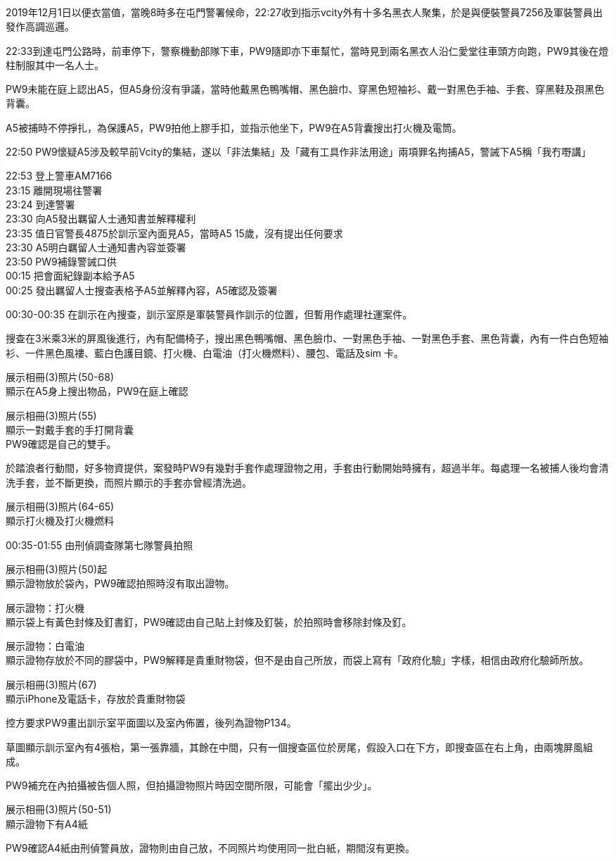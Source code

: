 2019年12月1日以便衣當值，當晚8時多在屯門警署候命，22:27收到指示vcity外有十多名黑衣人聚集，於是與便裝警員7256及軍裝警員出發作高調巡邏。  
  
22:33到達屯門公路時，前車停下，警察機動部隊下車，PW9隨即亦下車幫忙，當時見到兩名黑衣人沿仁愛堂往車頭方向跑，PW9其後在燈柱制服其中一名人士。  
  
PW9未能在庭上認出A5，但A5身份沒有爭議，當時他戴黑色鴨嘴帽、黑色臉巾、穿黑色短袖衫、戴一對黑色手袖、手套、穿黑鞋及孭黑色背囊。  
  
A5被捕時不停掙扎，為保護A5，PW9拍他上膠手扣，並指示他坐下，PW9在A5背囊搜出打火機及電筒。  
  
22:50 PW9懷疑A5涉及較早前Vcity的集結，遂以「非法集結」及「藏有工具作非法用途」兩項罪名拘捕A5，警誡下A5稱「我冇嘢講」  
  
22:53 登上警車AM7166  
23:15 離開現場往警署  
23:24 到達警署  
23:30 向A5發出羈留人士通知書並解釋權利  
23:35 值日官警長4875於訓示室內面見A5，當時A5 15歲，沒有提出任何要求  
23:30 A5明白羈留人士通知書內容並簽署  
23:50 PW9補錄警誡口供  
00:15 把會面紀錄副本給予A5  
00:25 發出羈留人士搜查表格予A5並解釋內容，A5確認及簽署  
  
00:30-00:35 在訓示在內搜查，訓示室原是軍裝警員作訓示的位置，但暫用作處理社運案件。  
  
搜查在3米乘3米的屏風後進行，內有配備椅子，搜出黑色鴨嘴帽、黑色臉巾、一對黑色手袖、一對黑色手套、黑色背囊，內有一件白色短袖衫、一件黑色風褸、藍白色護目鏡、打火機、白電油（打火機燃料）、腰包、電話及sim 卡。  
  
展示相冊(3)照片(50-68)  
顯示在A5身上搜出物品，PW9在庭上確認  
  
展示相冊(3)照片(55)  
顯示一對戴手套的手打開背囊  
PW9確認是自己的雙手。  
  
於踏浪者行動間，好多物資提供，案發時PW9有幾對手套作處理證物之用，手套由行動開始時擁有，超過半年。每處理一名被捕人後均會清洗手套，並不斷更換，而照片顯示的手套亦曾經清洗過。  
  
展示相冊(3)照片(64-65)  
顯示打火機及打火機燃料  
  
00:35-01:55 由刑偵調查隊第七隊警員拍照  
  
展示相冊(3)照片(50)起  
顯示證物放於袋內，PW9確認拍照時沒有取出證物。  
  
展示證物：打火機  
顯示袋上有黃色封條及釘書釘，PW9確認由自己貼上封條及釘裝，於拍照時會移除封條及釘。  
  
展示證物：白電油  
顯示證物存放於不同的膠袋中，PW9解釋是貴重財物袋，但不是由自己所放，而袋上寫有「政府化驗」字樣，相信由政府化驗師所放。  
  
展示相冊(3)照片(67)  
顯示iPhone及電話卡，存放於貴重財物袋  
  
控方要求PW9畫出訓示室平面圖以及室內佈置，後列為證物P134。  
  
草圖顯示訓示室內有4張枱，第一張靠牆，其餘在中間，只有一個搜查區位於房尾，假設入口在下方，即搜查區在右上角，由兩塊屏風組成。  
  
PW9補充在內拍攝被告個人照，但拍攝證物照片時因空間所限，可能會「擺出少少」。  
  
展示相冊(3)照片(50-51)  
顯示證物下有A4紙  
  
PW9確認A4紙由刑偵警員放，證物則由自己放，不同照片均使用同一批白紙，期間沒有更換。  
  